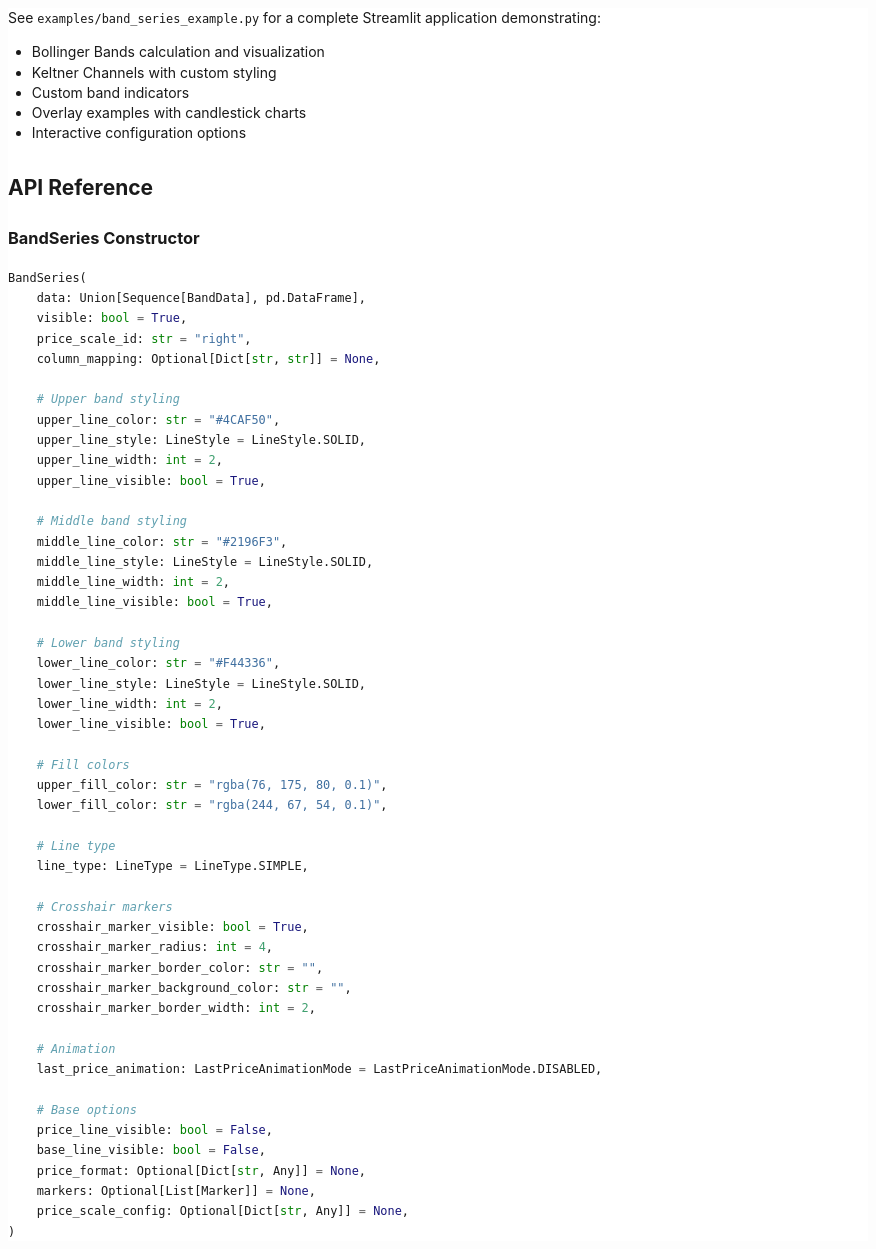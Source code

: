 See `examples/band_series_example.py` for a complete Streamlit application demonstrating:

- Bollinger Bands calculation and visualization
- Keltner Channels with custom styling
- Custom band indicators
- Overlay examples with candlestick charts
- Interactive configuration options

## API Reference

### BandSeries Constructor

```python
BandSeries(
    data: Union[Sequence[BandData], pd.DataFrame],
    visible: bool = True,
    price_scale_id: str = "right",
    column_mapping: Optional[Dict[str, str]] = None,
    
    # Upper band styling
    upper_line_color: str = "#4CAF50",
    upper_line_style: LineStyle = LineStyle.SOLID,
    upper_line_width: int = 2,
    upper_line_visible: bool = True,
    
    # Middle band styling
    middle_line_color: str = "#2196F3",
    middle_line_style: LineStyle = LineStyle.SOLID,
    middle_line_width: int = 2,
    middle_line_visible: bool = True,
    
    # Lower band styling
    lower_line_color: str = "#F44336",
    lower_line_style: LineStyle = LineStyle.SOLID,
    lower_line_width: int = 2,
    lower_line_visible: bool = True,
    
    # Fill colors
    upper_fill_color: str = "rgba(76, 175, 80, 0.1)",
    lower_fill_color: str = "rgba(244, 67, 54, 0.1)",
    
    # Line type
    line_type: LineType = LineType.SIMPLE,
    
    # Crosshair markers
    crosshair_marker_visible: bool = True,
    crosshair_marker_radius: int = 4,
    crosshair_marker_border_color: str = "",
    crosshair_marker_background_color: str = "",
    crosshair_marker_border_width: int = 2,
    
    # Animation
    last_price_animation: LastPriceAnimationMode = LastPriceAnimationMode.DISABLED,
    
    # Base options
    price_line_visible: bool = False,
    base_line_visible: bool = False,
    price_format: Optional[Dict[str, Any]] = None,
    markers: Optional[List[Marker]] = None,
    price_scale_config: Optional[Dict[str, Any]] = None,
)
```
